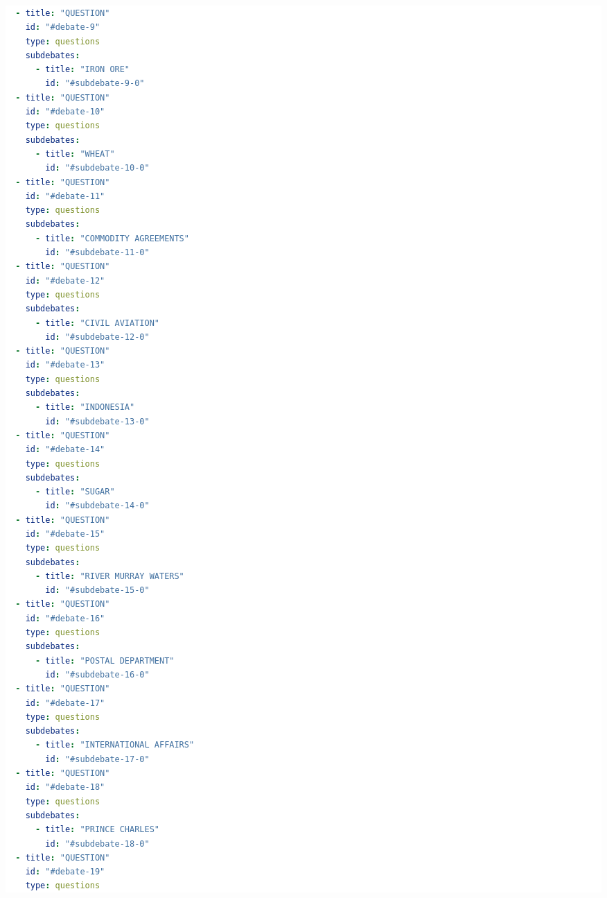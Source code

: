 ```yaml
  - title: "QUESTION"
    id: "#debate-9"
    type: questions
    subdebates:
      - title: "IRON ORE"
        id: "#subdebate-9-0"
  - title: "QUESTION"
    id: "#debate-10"
    type: questions
    subdebates:
      - title: "WHEAT"
        id: "#subdebate-10-0"
  - title: "QUESTION"
    id: "#debate-11"
    type: questions
    subdebates:
      - title: "COMMODITY AGREEMENTS"
        id: "#subdebate-11-0"
  - title: "QUESTION"
    id: "#debate-12"
    type: questions
    subdebates:
      - title: "CIVIL AVIATION"
        id: "#subdebate-12-0"
  - title: "QUESTION"
    id: "#debate-13"
    type: questions
    subdebates:
      - title: "INDONESIA"
        id: "#subdebate-13-0"
  - title: "QUESTION"
    id: "#debate-14"
    type: questions
    subdebates:
      - title: "SUGAR"
        id: "#subdebate-14-0"
  - title: "QUESTION"
    id: "#debate-15"
    type: questions
    subdebates:
      - title: "RIVER MURRAY WATERS"
        id: "#subdebate-15-0"
  - title: "QUESTION"
    id: "#debate-16"
    type: questions
    subdebates:
      - title: "POSTAL DEPARTMENT"
        id: "#subdebate-16-0"
  - title: "QUESTION"
    id: "#debate-17"
    type: questions
    subdebates:
      - title: "INTERNATIONAL AFFAIRS"
        id: "#subdebate-17-0"
  - title: "QUESTION"
    id: "#debate-18"
    type: questions
    subdebates:
      - title: "PRINCE CHARLES"
        id: "#subdebate-18-0"
  - title: "QUESTION"
    id: "#debate-19"
    type: questions
```